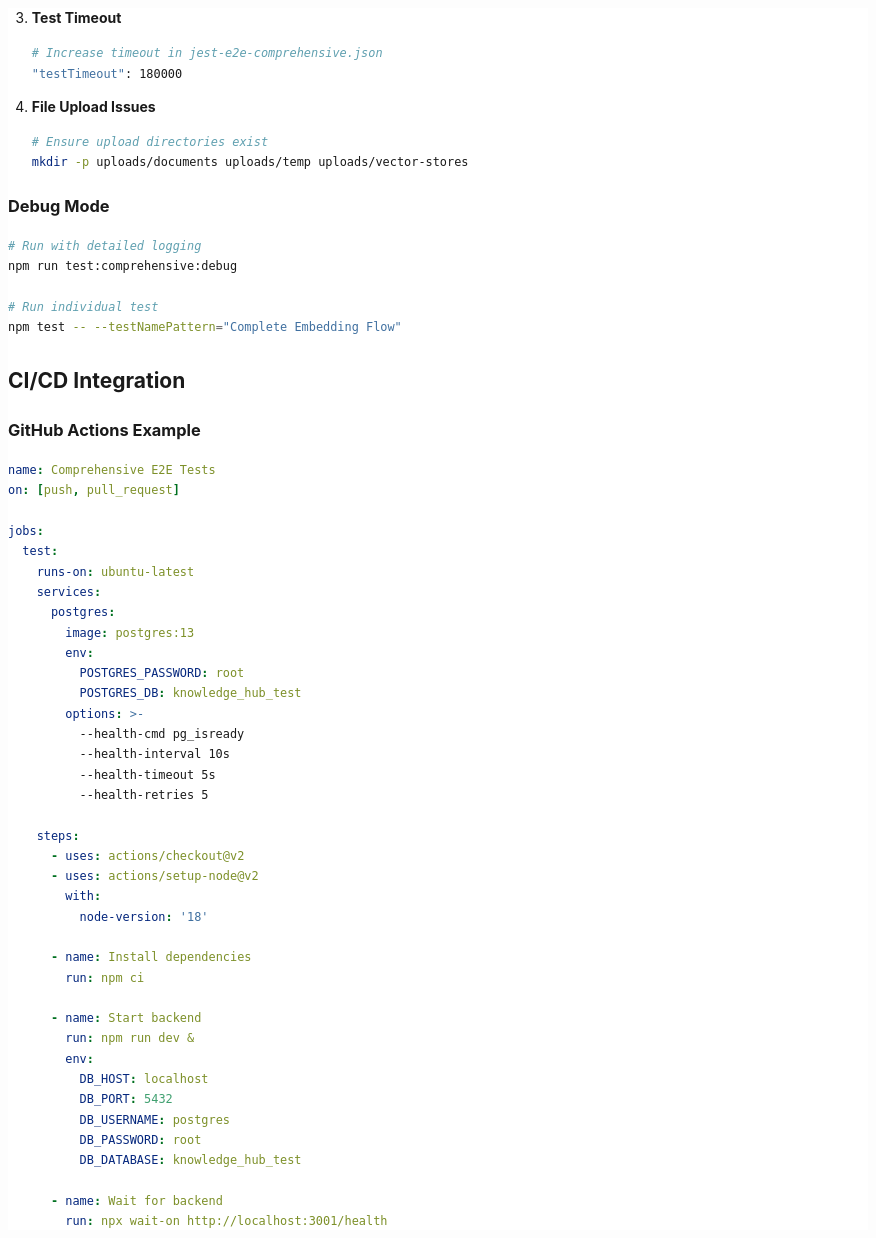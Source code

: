 3. **Test Timeout**

   ```bash
   # Increase timeout in jest-e2e-comprehensive.json
   "testTimeout": 180000
   ```

4. **File Upload Issues**
   ```bash
   # Ensure upload directories exist
   mkdir -p uploads/documents uploads/temp uploads/vector-stores
   ```

### Debug Mode

```bash
# Run with detailed logging
npm run test:comprehensive:debug

# Run individual test
npm test -- --testNamePattern="Complete Embedding Flow"
```

## CI/CD Integration

### GitHub Actions Example

```yaml
name: Comprehensive E2E Tests
on: [push, pull_request]

jobs:
  test:
    runs-on: ubuntu-latest
    services:
      postgres:
        image: postgres:13
        env:
          POSTGRES_PASSWORD: root
          POSTGRES_DB: knowledge_hub_test
        options: >-
          --health-cmd pg_isready
          --health-interval 10s
          --health-timeout 5s
          --health-retries 5

    steps:
      - uses: actions/checkout@v2
      - uses: actions/setup-node@v2
        with:
          node-version: '18'

      - name: Install dependencies
        run: npm ci

      - name: Start backend
        run: npm run dev &
        env:
          DB_HOST: localhost
          DB_PORT: 5432
          DB_USERNAME: postgres
          DB_PASSWORD: root
          DB_DATABASE: knowledge_hub_test

      - name: Wait for backend
        run: npx wait-on http://localhost:3001/health
```